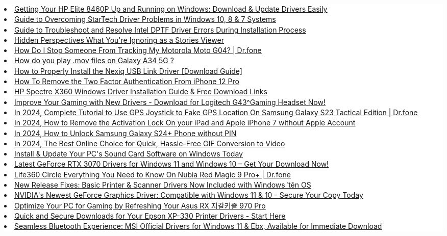 <li><a href="https://win-amazing.techidaily.com/getting-your-hp-elite-8460p-up-and-running-on-windows-download-and-update-drivers-easily/"><u>Getting Your HP Elite 8460P Up and Running on Windows: Download & Update Drivers Easily</u></a></li>
<li><a href="https://win-amazing.techidaily.com/guide-to-overcoming-startech-driver-problems-in-windows-10-8-and-7-systems/"><u>Guide to Overcoming StarTech Driver Problems in Windows 10, 8 & 7 Systems</u></a></li>
<li><a href="https://win-amazing.techidaily.com/guide-to-troubleshoot-and-resolve-intel-dptf-driver-errors-during-installation-process/"><u>Guide to Troubleshoot and Resolve Intel DPTF Driver Errors During Installation Process</u></a></li>
<li><a href="https://instagram-video-files.techidaily.com/hidden-perspectives-what-youre-ignoring-as-a-stories-viewer/"><u>Hidden Perspectives  What You're Ignoring as a Stories Viewer</u></a></li>
<li><a href="https://android-location-track.techidaily.com/how-do-i-stop-someone-from-tracking-my-motorola-moto-g04-drfone-by-drfone-virtual-android/"><u>How Do I Stop Someone From Tracking My Motorola Moto G04? | Dr.fone</u></a></li>
<li><a href="https://phone-solutions.techidaily.com/how-do-you-play-mov-files-on-galaxy-a34-5g-by-aiseesoft-video-converter-play-mov-on-android/"><u>How do you play .mov files on Galaxy A34 5G ?</u></a></li>
<li><a href="https://win-amazing.techidaily.com/how-to-properly-install-the-nexiq-usb-link-driver-download-guide/"><u>How to Properly Install the Nexiq USB Link Driver [Download Guide]</u></a></li>
<li><a href="https://apple-account.techidaily.com/how-to-remove-the-two-factor-authentication-from-iphone-12-pro-by-drfone-ios/"><u>How To Remove the Two Factor Authentication From iPhone 12 Pro</u></a></li>
<li><a href="https://win-amazing.techidaily.com/hp-spectre-x360-windows-driver-installation-guide-and-free-download-links/"><u>HP Spectre X360 Windows Driver Installation Guide & Free Download Links</u></a></li>
<li><a href="https://win-amazing.techidaily.com/1722972802593-improve-your-gaming-with-new-drivers-download-for-logitech-g43gaming-headset-now/"><u>Improve Your Gaming with New Drivers - Download for Logitech G43^Gaming Headset Now!</u></a></li>
<li><a href="https://review-topics.techidaily.com/in-2024-complete-tutorial-to-use-gps-joystick-to-fake-gps-location-on-samsung-galaxy-s23-tactical-edition-drfone-by-drfone-virtual-android/"><u>In 2024, Complete Tutorial to Use GPS Joystick to Fake GPS Location On Samsung Galaxy S23 Tactical Edition | Dr.fone</u></a></li>
<li><a href="https://activate-lock.techidaily.com/in-2024-how-to-remove-the-activation-lock-on-your-ipad-and-apple-iphone-7-without-apple-account-by-drfone-ios/"><u>In 2024, How to Remove the Activation Lock On your iPad and Apple iPhone 7 without Apple Account</u></a></li>
<li><a href="https://android-unlock.techidaily.com/in-2024-how-to-unlock-samsung-galaxy-s24plus-phone-without-pin-by-drfone-android/"><u>In 2024, How to Unlock Samsung Galaxy S24+ Phone without PIN</u></a></li>
<li><a href="https://some-skills.techidaily.com/in-2024-the-best-online-choice-for-quick-hassle-free-gif-conversion-to-video/"><u>In 2024, The Best Online Choice for Quick, Hassle-Free GIF Conversion to Video</u></a></li>
<li><a href="https://win-amazing.techidaily.com/1722971964880-install-and-update-your-pcs-sound-card-software-on-windows-today/"><u>Install & Update Your PC's Sound Card Software on Windows Today</u></a></li>
<li><a href="https://win-amazing.techidaily.com/latest-geforce-rtx-3070-drivers-for-windows-11-and-windows-10-get-your-download-now/"><u>Latest GeForce RTX 3070 Drivers for Windows 11 and Windows 10 – Get Your Download Now!</u></a></li>
<li><a href="https://fake-location.techidaily.com/life360-circle-everything-you-need-to-know-on-nubia-red-magic-9-proplus-drfone-by-drfone-virtual-android/"><u>Life360 Circle Everything You Need to Know On Nubia Red Magic 9 Pro+ | Dr.fone</u></a></li>
<li><a href="https://win-amazing.techidaily.com/new-release-fixes-basic-printer-and-scanner-drivers-now-included-with-windows-ten-os/"><u>New Release Fixes: Basic Printer & Scanner Drivers Now Included with Windows ˈtēn OS</u></a></li>
<li><a href="https://win-amazing.techidaily.com/nvidias-newest-geforce-graphics-driver-compatible-with-windows-11-and-10-secure-your-copy-today/"><u>NVIDIA's Newest GeForce Graphics Driver: Compatible with Windows 11 & 10 - Secure Your Copy Today</u></a></li>
<li><a href="https://win-amazing.techidaily.com/optimize-your-pc-for-gaming-by-refreshing-your-asus-rx-970-pro/"><u>Optimize Your PC for Gaming by Refreshing Your Asus RX 지갈키즐 970 Pro</u></a></li>
<li><a href="https://win-amazing.techidaily.com/quick-and-secure-downloads-for-your-epson-xp-330-printer-drivers-start-here/"><u>Quick and Secure Downloads for Your Epson XP-330 Printer Drivers - Start Here</u></a></li>
<li><a href="https://win-amazing.techidaily.com/seamless-bluetooth-experience-msi-official-drivers-for-windows-11-and-ebx-available-for-immediate-download/"><u>Seamless Bluetooth Experience: MSI Official Drivers for Windows 11 & Ebx, Available for Immediate Download</u></a></li>